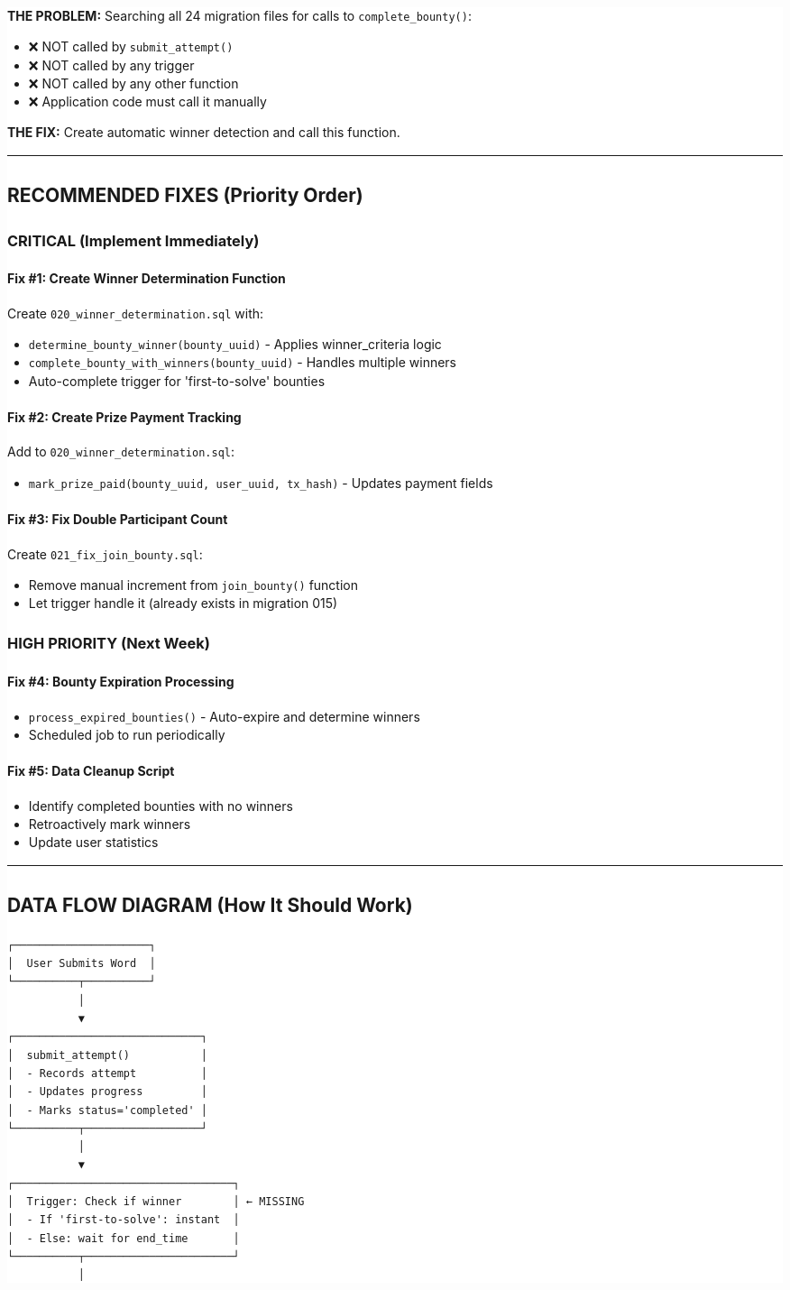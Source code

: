 **THE PROBLEM:** Searching all 24 migration files for calls to `complete_bounty()`:
- ❌ NOT called by `submit_attempt()`
- ❌ NOT called by any trigger
- ❌ NOT called by any other function
- ❌ Application code must call it manually

**THE FIX:** Create automatic winner detection and call this function.

---

## RECOMMENDED FIXES (Priority Order)

### CRITICAL (Implement Immediately)

#### Fix #1: Create Winner Determination Function
Create `020_winner_determination.sql` with:
- `determine_bounty_winner(bounty_uuid)` - Applies winner_criteria logic
- `complete_bounty_with_winners(bounty_uuid)` - Handles multiple winners
- Auto-complete trigger for 'first-to-solve' bounties

#### Fix #2: Create Prize Payment Tracking
Add to `020_winner_determination.sql`:
- `mark_prize_paid(bounty_uuid, user_uuid, tx_hash)` - Updates payment fields

#### Fix #3: Fix Double Participant Count
Create `021_fix_join_bounty.sql`:
- Remove manual increment from `join_bounty()` function
- Let trigger handle it (already exists in migration 015)

### HIGH PRIORITY (Next Week)

#### Fix #4: Bounty Expiration Processing
- `process_expired_bounties()` - Auto-expire and determine winners
- Scheduled job to run periodically

#### Fix #5: Data Cleanup Script
- Identify completed bounties with no winners
- Retroactively mark winners
- Update user statistics

---

## DATA FLOW DIAGRAM (How It Should Work)

```
┌─────────────────────┐
│  User Submits Word  │
└──────────┬──────────┘
           │
           ▼
┌─────────────────────────────┐
│  submit_attempt()           │
│  - Records attempt          │
│  - Updates progress         │
│  - Marks status='completed' │
└──────────┬──────────────────┘
           │
           ▼
┌──────────────────────────────────┐
│  Trigger: Check if winner        │ ← MISSING
│  - If 'first-to-solve': instant  │
│  - Else: wait for end_time       │
└──────────┬───────────────────────┘
           │
```
